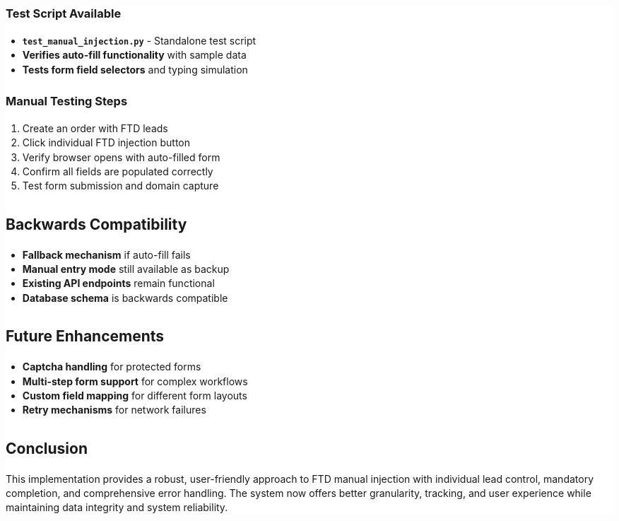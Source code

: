 ### Test Script Available
- **`test_manual_injection.py`** - Standalone test script
- **Verifies auto-fill functionality** with sample data
- **Tests form field selectors** and typing simulation

### Manual Testing Steps
1. Create an order with FTD leads
2. Click individual FTD injection button
3. Verify browser opens with auto-filled form
4. Confirm all fields are populated correctly
5. Test form submission and domain capture

## Backwards Compatibility

- **Fallback mechanism** if auto-fill fails
- **Manual entry mode** still available as backup
- **Existing API endpoints** remain functional
- **Database schema** is backwards compatible

## Future Enhancements

- **Captcha handling** for protected forms
- **Multi-step form support** for complex workflows
- **Custom field mapping** for different form layouts
- **Retry mechanisms** for network failures

## Conclusion

This implementation provides a robust, user-friendly approach to FTD manual injection with individual lead control, mandatory completion, and comprehensive error handling. The system now offers better granularity, tracking, and user experience while maintaining data integrity and system reliability. 